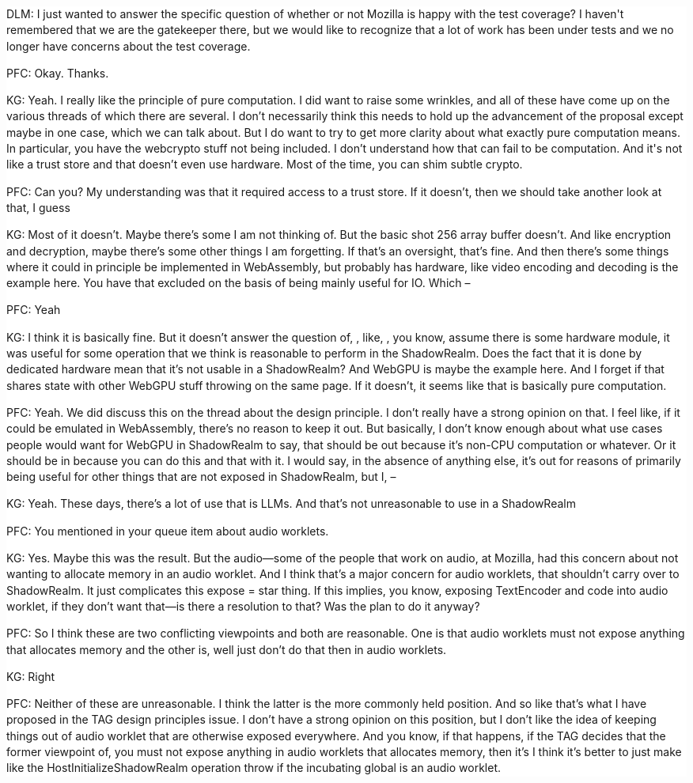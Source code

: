 DLM: I just wanted to answer the specific question of whether or not Mozilla is happy with the test coverage? I haven't remembered that we are the gatekeeper there, but we would like to recognize that a lot of work has been under tests and we no longer have concerns about the test coverage.

PFC: Okay. Thanks.

KG: Yeah. I really like the principle of pure computation. I did want to raise some wrinkles, and all of these have come up on the various threads of which there are several. I don’t necessarily think this needs to hold up the advancement of the proposal except maybe in one case, which we can talk about. But I do want to try to get more clarity about what exactly pure computation means. In particular, you have the webcrypto stuff not being included. I don’t understand how that can fail to be computation. And it's not like a trust store and that doesn’t even use hardware. Most of the time, you can shim subtle crypto.

PFC: Can you? My understanding was that it required access to a trust store. If it doesn’t, then we should take another look at that, I guess

KG: Most of it doesn’t. Maybe there’s some I am not thinking of. But the basic shot 256 array buffer doesn’t. And like encryption and decryption, maybe there’s some other things I am forgetting. If that’s an oversight, that’s fine. And then there’s some things where it could in principle be implemented in WebAssembly, but probably has hardware, like video encoding and decoding is the example here. You have that excluded on the basis of being mainly useful for IO. Which –

PFC: Yeah

KG: I think it is basically fine. But it doesn’t answer the question of, , like, , you know, assume there is some hardware module, it was useful for some operation that we think is reasonable to perform in the ShadowRealm. Does the fact that it is done by dedicated hardware mean that it’s not usable in a ShadowRealm? And WebGPU is maybe the example here. And I forget if that shares state with other WebGPU stuff throwing on the same page. If it doesn’t, it seems like that is basically pure computation.

PFC: Yeah. We did discuss this on the thread about the design principle. I don’t really have a strong opinion on that. I feel like, if it could be emulated in WebAssembly, there’s no reason to keep it out. But basically, I don’t know enough about what use cases people would want for WebGPU in ShadowRealm to say, that should be out because it’s non-CPU computation or whatever. Or it should be in because you can do this and that with it. I would say, in the absence of anything else, it’s out for reasons of primarily being useful for other things that are not exposed in ShadowRealm, but I, –

KG: Yeah. These days, there’s a lot of use that is LLMs. And that’s not unreasonable to use in a ShadowRealm

PFC: You mentioned in your queue item about audio worklets.

KG: Yes. Maybe this was the result. But the audio—some of the people that work on audio, at Mozilla, had this concern about not wanting to allocate memory in an audio worklet. And I think that’s a major concern for audio worklets, that shouldn’t carry over to ShadowRealm. It just complicates this expose = star thing. If this implies, you know, exposing TextEncoder and code into audio worklet, if they don’t want that—is there a resolution to that? Was the plan to do it anyway?

PFC: So I think these are two conflicting viewpoints and both are reasonable. One is that audio worklets must not expose anything that allocates memory and the other is, well just don’t do that then in audio worklets.

KG: Right

PFC: Neither of these are unreasonable. I think the latter is the more commonly held position. And so like that’s what I have proposed in the TAG design principles issue. I don’t have a strong opinion on this position, but I don’t like the idea of keeping things out of audio worklet that are otherwise exposed everywhere. And you know, if that happens, if the TAG decides that the former viewpoint of, you must not expose anything in audio worklets that allocates memory, then it’s I think it’s better to just make like the HostInitializeShadowRealm operation throw if the incubating global is an audio worklet.
